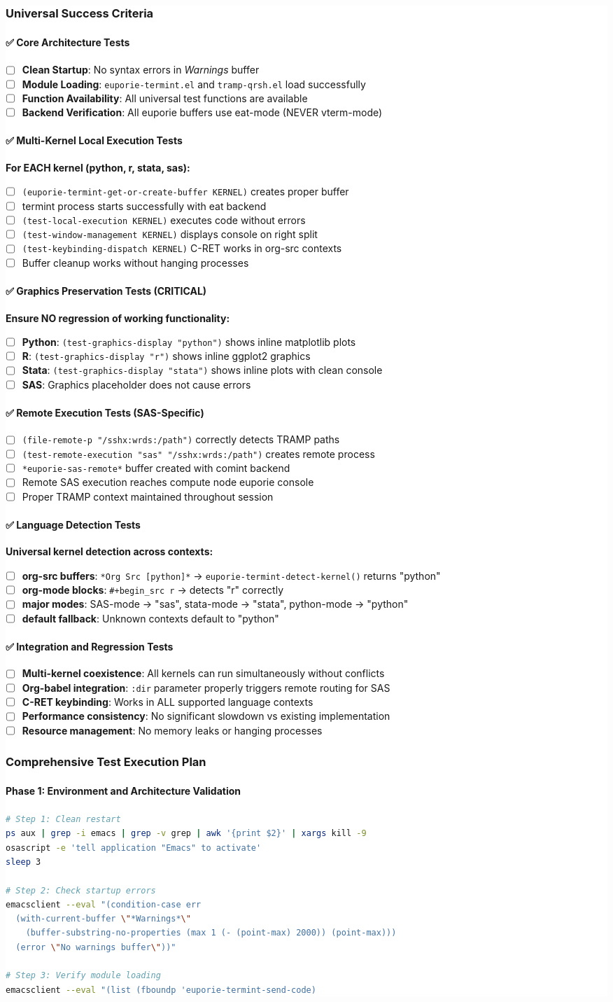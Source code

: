 ### Universal Success Criteria

#### ✅ Core Architecture Tests
- [ ] **Clean Startup**: No syntax errors in *Warnings* buffer
- [ ] **Module Loading**: `euporie-termint.el` and `tramp-qrsh.el` load successfully
- [ ] **Function Availability**: All universal test functions are available
- [ ] **Backend Verification**: All euporie buffers use eat-mode (NEVER vterm-mode)

#### ✅ Multi-Kernel Local Execution Tests
**For EACH kernel (python, r, stata, sas):**
- [ ] `(euporie-termint-get-or-create-buffer KERNEL)` creates proper buffer
- [ ] termint process starts successfully with eat backend
- [ ] `(test-local-execution KERNEL)` executes code without errors
- [ ] `(test-window-management KERNEL)` displays console on right split
- [ ] `(test-keybinding-dispatch KERNEL)` C-RET works in org-src contexts
- [ ] Buffer cleanup works without hanging processes

#### ✅ Graphics Preservation Tests (CRITICAL)
**Ensure NO regression of working functionality:**
- [ ] **Python**: `(test-graphics-display "python")` shows inline matplotlib plots
- [ ] **R**: `(test-graphics-display "r")` shows inline ggplot2 graphics  
- [ ] **Stata**: `(test-graphics-display "stata")` shows inline plots with clean console
- [ ] **SAS**: Graphics placeholder does not cause errors

#### ✅ Remote Execution Tests (SAS-Specific)  
- [ ] `(file-remote-p "/sshx:wrds:/path")` correctly detects TRAMP paths
- [ ] `(test-remote-execution "sas" "/sshx:wrds:/path")` creates remote process
- [ ] `*euporie-sas-remote*` buffer created with comint backend
- [ ] Remote SAS execution reaches compute node euporie console
- [ ] Proper TRAMP context maintained throughout session

#### ✅ Language Detection Tests
**Universal kernel detection across contexts:**
- [ ] **org-src buffers**: `*Org Src [python]*` → `euporie-termint-detect-kernel()` returns "python"
- [ ] **org-mode blocks**: `#+begin_src r` → detects "r" correctly
- [ ] **major modes**: SAS-mode → "sas", stata-mode → "stata", python-mode → "python"
- [ ] **default fallback**: Unknown contexts default to "python"

#### ✅ Integration and Regression Tests
- [ ] **Multi-kernel coexistence**: All kernels can run simultaneously without conflicts
- [ ] **Org-babel integration**: `:dir` parameter properly triggers remote routing for SAS
- [ ] **C-RET keybinding**: Works in ALL supported language contexts
- [ ] **Performance consistency**: No significant slowdown vs existing implementation
- [ ] **Resource management**: No memory leaks or hanging processes

### Comprehensive Test Execution Plan

#### Phase 1: Environment and Architecture Validation
```bash
# Step 1: Clean restart
ps aux | grep -i emacs | grep -v grep | awk '{print $2}' | xargs kill -9
osascript -e 'tell application "Emacs" to activate'
sleep 3

# Step 2: Check startup errors
emacsclient --eval "(condition-case err 
  (with-current-buffer \"*Warnings*\" 
    (buffer-substring-no-properties (max 1 (- (point-max) 2000)) (point-max))) 
  (error \"No warnings buffer\"))"

# Step 3: Verify module loading  
emacsclient --eval "(list (fboundp 'euporie-termint-send-code) 
```